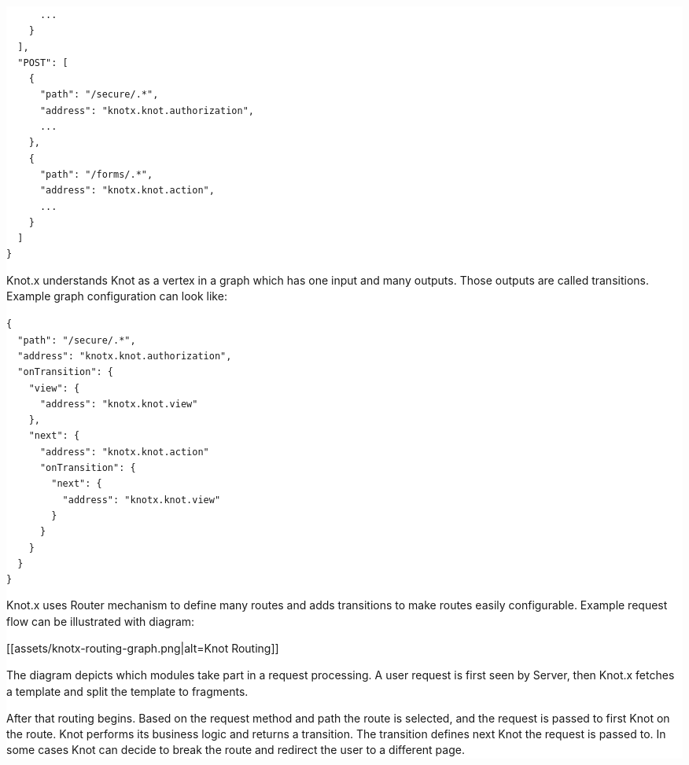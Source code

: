```
      ...
    }
  ],
  "POST": [
    {
      "path": "/secure/.*",
      "address": "knotx.knot.authorization",
      ...
    },
    {
      "path": "/forms/.*",
      "address": "knotx.knot.action",
      ...
    }
  ]
}
```
Knot.x understands Knot as a vertex in a graph which has one input and many outputs. Those outputs are
called transitions. Example graph configuration can look like:
```
{
  "path": "/secure/.*",
  "address": "knotx.knot.authorization",
  "onTransition": {
    "view": {
      "address": "knotx.knot.view"
    },
    "next": {
      "address": "knotx.knot.action"
      "onTransition": {
        "next": {
          "address": "knotx.knot.view"
        }
      }
    }
  }
}
```
Knot.x uses Router mechanism to define many routes and adds transitions to make routes easily
configurable. Example request flow can be illustrated with diagram: 

[[assets/knotx-routing-graph.png|alt=Knot Routing]]

The diagram depicts which modules take part in a request processing. A user request is first seen by Server,
then Knot.x fetches a template and split the template to fragments. 

After that routing begins. Based on the request method and path the route is selected, and the request is passed to first Knot on the route.
Knot performs its business logic and returns a transition. The transition defines next Knot the request is passed to.
In some cases Knot can decide to break the route and redirect the user to a different page.
